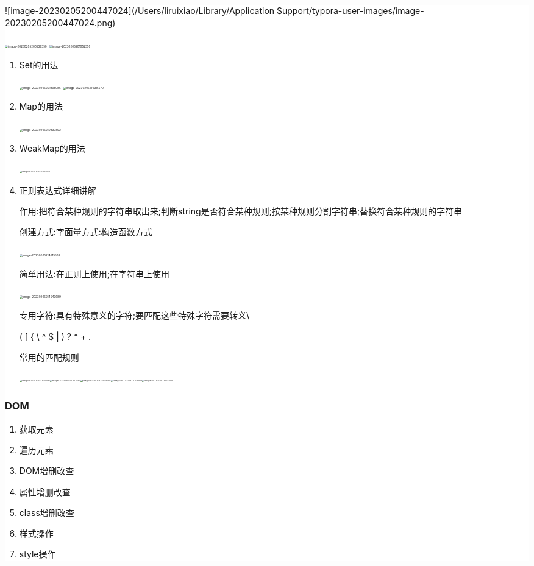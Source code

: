 ![image-20230205200447024](/Users/liruixiao/Library/Application Support/typora-user-images/image-20230205200447024.png)

<img src="/Users/liruixiao/Library/Application Support/typora-user-images/image-20230205200538350.png" alt="image-20230205200538350" style="zoom:33%;" />



<img src="/Users/liruixiao/Library/Application Support/typora-user-images/image-20230205201052350.png" alt="image-20230205201052350" style="zoom:33%;" />

1. Set的用法

   <img src="/Users/liruixiao/Library/Application Support/typora-user-images/image-20230205201905085.png" alt="image-20230205201905085" style="zoom:33%;" />

   <img src="/Users/liruixiao/Library/Application Support/typora-user-images/image-20230205210315570.png" alt="image-20230205210315570" style="zoom:33%;" />

2. Map的用法

   <img src="/Users/liruixiao/Library/Application Support/typora-user-images/image-20230205210930892.png" alt="image-20230205210930892" style="zoom:33%;" />

3. WeakMap的用法

   <img src="/Users/liruixiao/Library/Application Support/typora-user-images/image-20230205210952011.png" alt="image-20230205210952011" style="zoom: 25%;" />

4. 正则表达式详细讲解

   作用:把符合某种规则的字符串取出来;判断string是否符合某种规则;按某种规则分割字符串;替换符合某种规则的字符串

   创建方式:字面量方式:构造函数方式

   <img src="/Users/liruixiao/Library/Application Support/typora-user-images/image-20230205214515589.png" alt="image-20230205214515589" style="zoom:33%;" />

   简单用法:在正则上使用;在字符串上使用

   <img src="/Users/liruixiao/Library/Application Support/typora-user-images/image-20230205214543689.png" alt="image-20230205214543689" style="zoom:33%;" />

   专用字符:具有特殊意义的字符;要匹配这些特殊字符需要转义\

   ( [ { \ ^ $ | ) ? * + .

   常用的匹配规则

   <img src="/Users/liruixiao/Library/Application Support/typora-user-images/image-20230205211550418.png" alt="image-20230205211550418" style="zoom: 25%;" /><img src="/Users/liruixiao/Library/Application Support/typora-user-images/image-20230205211617543.png" alt="image-20230205211617543" style="zoom: 25%;" /><img src="/Users/liruixiao/Library/Application Support/typora-user-images/image-20230205211639500.png" alt="image-20230205211639500" style="zoom: 25%;" /><img src="/Users/liruixiao/Library/Application Support/typora-user-images/image-20230205211702946.png" alt="image-20230205211702946" style="zoom:25%;" /><img src="/Users/liruixiao/Library/Application Support/typora-user-images/image-20230205221532417.png" alt="image-20230205221532417" style="zoom:25%;" />

### DOM

1. 获取元素

2. 遍历元素

3. DOM增删改查

4. 属性增删改查

5. class增删改查

6. 样式操作

7. style操作
